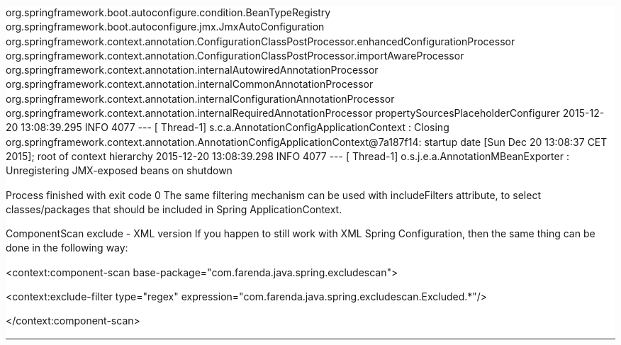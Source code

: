 org.springframework.boot.autoconfigure.condition.BeanTypeRegistry
org.springframework.boot.autoconfigure.jmx.JmxAutoConfiguration
org.springframework.context.annotation.ConfigurationClassPostProcessor.enhancedConfigurationProcessor
org.springframework.context.annotation.ConfigurationClassPostProcessor.importAwareProcessor
org.springframework.context.annotation.internalAutowiredAnnotationProcessor
org.springframework.context.annotation.internalCommonAnnotationProcessor
org.springframework.context.annotation.internalConfigurationAnnotationProcessor
org.springframework.context.annotation.internalRequiredAnnotationProcessor
propertySourcesPlaceholderConfigurer
2015-12-20 13:08:39.295  INFO 4077 --- [       Thread-1] s.c.a.AnnotationConfigApplicationContext : Closing org.springframework.context.annotation.AnnotationConfigApplicationContext@7a187f14: startup date [Sun Dec 20 13:08:37 CET 2015]; root of context hierarchy
2015-12-20 13:08:39.298  INFO 4077 --- [       Thread-1] o.s.j.e.a.AnnotationMBeanExporter        : Unregistering JMX-exposed beans on shutdown

Process finished with exit code 0
The same filtering mechanism can be used with includeFilters attribute, to select classes/packages that should be included in Spring ApplicationContext.

ComponentScan exclude - XML version
If you happen to still work with XML Spring Configuration, then the same thing can be done in the following way:

<context:component-scan
    base-package="com.farenda.java.spring.excludescan">

  <context:exclude-filter type="regex"
      expression="com\.farenda\.java\.spring\.excludescan\.Excluded.*"/>

</context:component-scan>

---
